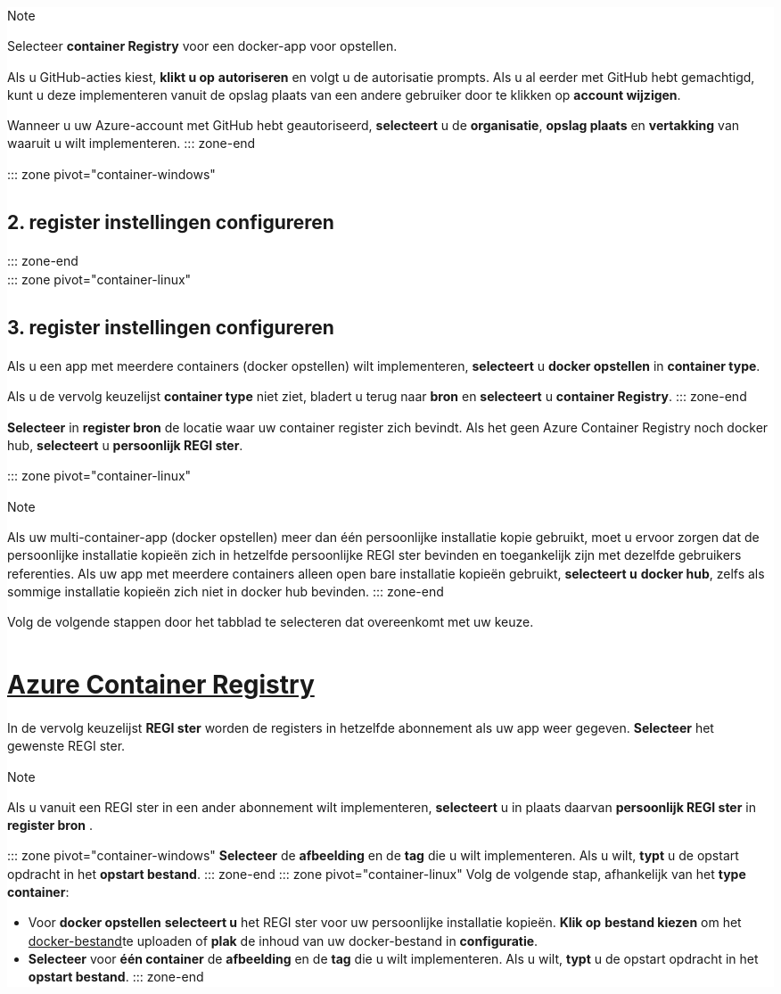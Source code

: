 > [!NOTE]
> Selecteer **container Registry** voor een docker-app voor opstellen.

Als u GitHub-acties kiest, **klikt u op** **autoriseren** en volgt u de autorisatie prompts. Als u al eerder met GitHub hebt gemachtigd, kunt u deze implementeren vanuit de opslag plaats van een andere gebruiker door te klikken op **account wijzigen**.

Wanneer u uw Azure-account met GitHub hebt geautoriseerd, **selecteert** u de **organisatie**, **opslag plaats** en **vertakking** van waaruit u wilt implementeren.
::: zone-end  

::: zone pivot="container-windows"
## <a name="2-configure-registry-settings"></a>2. register instellingen configureren
::: zone-end  
::: zone pivot="container-linux"
## <a name="3-configure-registry-settings"></a>3. register instellingen configureren

Als u een app met meerdere containers (docker opstellen) wilt implementeren, **selecteert** u **docker opstellen** in **container type**.

Als u de vervolg keuzelijst **container type** niet ziet, bladert u terug naar **bron** en **selecteert** u **container Registry**.
::: zone-end

**Selecteer** in **register bron** de locatie waar uw container register zich bevindt. Als het geen Azure Container Registry noch docker hub, **selecteert** u **persoonlijk REGI ster**.

::: zone pivot="container-linux"
> [!NOTE]
> Als uw multi-container-app (docker opstellen) meer dan één persoonlijke installatie kopie gebruikt, moet u ervoor zorgen dat de persoonlijke installatie kopieën zich in hetzelfde persoonlijke REGI ster bevinden en toegankelijk zijn met dezelfde gebruikers referenties. Als uw app met meerdere containers alleen open bare installatie kopieën gebruikt, **selecteert u** **docker hub**, zelfs als sommige installatie kopieën zich niet in docker hub bevinden.
::: zone-end  

Volg de volgende stappen door het tabblad te selecteren dat overeenkomt met uw keuze.

# <a name="azure-container-registry"></a>[Azure Container Registry](#tab/acr)

In de vervolg keuzelijst **REGI ster** worden de registers in hetzelfde abonnement als uw app weer gegeven. **Selecteer** het gewenste REGI ster.

> [!NOTE]
> Als u vanuit een REGI ster in een ander abonnement wilt implementeren, **selecteert** u in plaats daarvan **persoonlijk REGI ster** in **register bron** .

::: zone pivot="container-windows"
**Selecteer** de **afbeelding** en de **tag** die u wilt implementeren. Als u wilt, **typt** u de opstart opdracht in het **opstart bestand**. 
::: zone-end
::: zone pivot="container-linux"
Volg de volgende stap, afhankelijk van het **type container**:
- Voor **docker opstellen** **selecteert u** het REGI ster voor uw persoonlijke installatie kopieën. **Klik op** **bestand kiezen** om het [docker-bestand](https://docs.docker.com/compose/compose-file/)te uploaden of **plak** de inhoud van uw docker-bestand in **configuratie**.
- **Selecteer** voor **één container** de **afbeelding** en de **tag** die u wilt implementeren. Als u wilt, **typt** u de opstart opdracht in het **opstart bestand**. 
::: zone-end
